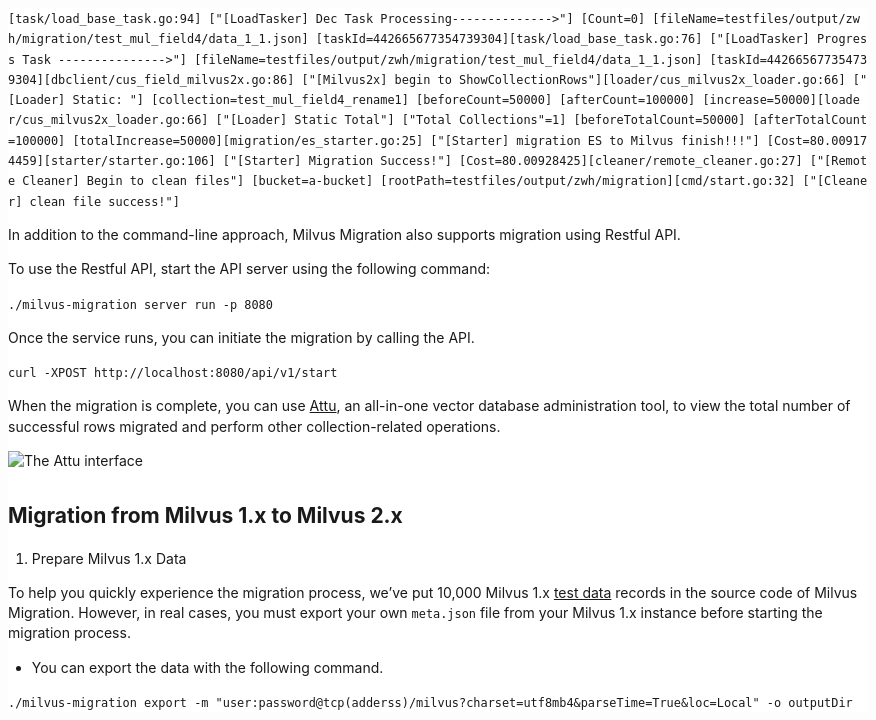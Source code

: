   
```
[task/load_base_task.go:94] ["[LoadTasker] Dec Task Processing-------------->"] [Count=0] [fileName=testfiles/output/zwh/migration/test_mul_field4/data_1_1.json] [taskId=442665677354739304][task/load_base_task.go:76] ["[LoadTasker] Progress Task --------------->"] [fileName=testfiles/output/zwh/migration/test_mul_field4/data_1_1.json] [taskId=442665677354739304][dbclient/cus_field_milvus2x.go:86] ["[Milvus2x] begin to ShowCollectionRows"][loader/cus_milvus2x_loader.go:66] ["[Loader] Static: "] [collection=test_mul_field4_rename1] [beforeCount=50000] [afterCount=100000] [increase=50000][loader/cus_milvus2x_loader.go:66] ["[Loader] Static Total"] ["Total Collections"=1] [beforeTotalCount=50000] [afterTotalCount=100000] [totalIncrease=50000][migration/es_starter.go:25] ["[Starter] migration ES to Milvus finish!!!"] [Cost=80.009174459][starter/starter.go:106] ["[Starter] Migration Success!"] [Cost=80.00928425][cleaner/remote_cleaner.go:27] ["[Remote Cleaner] Begin to clean files"] [bucket=a-bucket] [rootPath=testfiles/output/zwh/migration][cmd/start.go:32] ["[Cleaner] clean file success!"]
```


  

In addition to the command-line approach, Milvus Migration also supports migration using Restful API.

To use the Restful API, start the API server using the following command:


```
./milvus-migration server run -p 8080
```

Once the service runs, you can initiate the migration by calling the API.


```
curl -XPOST http://localhost:8080/api/v1/start
```

  

When the migration is complete, you can use [Attu](https://zilliz.com/attu), an all-in-one vector database administration tool, to view the total number of successful rows migrated and perform other collection-related operations.


![The Attu interface](https://assets.zilliz.com/attu_interface_vector_database_admin_4893a31f6d.png)



## Migration from Milvus 1.x to Milvus 2.x

1.  Prepare Milvus 1.x Data
    

To help you quickly experience the migration process, we’ve put 10,000 Milvus 1.x [test data](https://github.com/zilliztech/milvus-migration/blob/main/README_1X.md) records in the source code of Milvus Migration. However, in real cases, you must export your own `meta.json` file from your Milvus 1.x instance before starting the migration process.

-   You can export the data with the following command.
    

```
./milvus-migration export -m "user:password@tcp(adderss)/milvus?charset=utf8mb4&parseTime=True&loc=Local" -o outputDir
```

